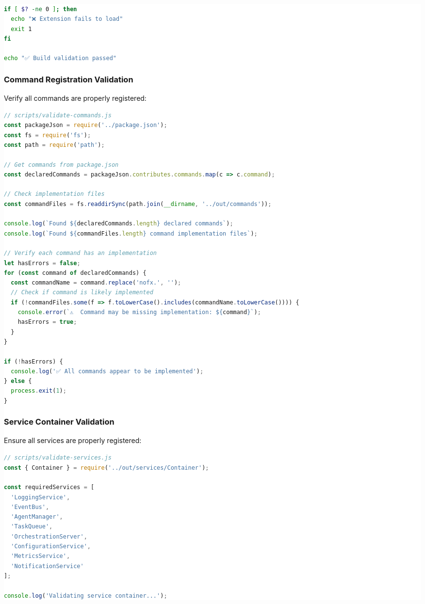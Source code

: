 ```bash
if [ $? -ne 0 ]; then
  echo "❌ Extension fails to load"
  exit 1
fi

echo "✅ Build validation passed"
```

### Command Registration Validation

Verify all commands are properly registered:

```javascript
// scripts/validate-commands.js
const packageJson = require('../package.json');
const fs = require('fs');
const path = require('path');

// Get commands from package.json
const declaredCommands = packageJson.contributes.commands.map(c => c.command);

// Check implementation files
const commandFiles = fs.readdirSync(path.join(__dirname, '../out/commands'));

console.log(`Found ${declaredCommands.length} declared commands`);
console.log(`Found ${commandFiles.length} command implementation files`);

// Verify each command has an implementation
let hasErrors = false;
for (const command of declaredCommands) {
  const commandName = command.replace('nofx.', '');
  // Check if command is likely implemented
  if (!commandFiles.some(f => f.toLowerCase().includes(commandName.toLowerCase()))) {
    console.error(`⚠️  Command may be missing implementation: ${command}`);
    hasErrors = true;
  }
}

if (!hasErrors) {
  console.log('✅ All commands appear to be implemented');
} else {
  process.exit(1);
}
```

### Service Container Validation

Ensure all services are properly registered:

```javascript
// scripts/validate-services.js
const { Container } = require('../out/services/Container');

const requiredServices = [
  'LoggingService',
  'EventBus',
  'AgentManager',
  'TaskQueue',
  'OrchestrationServer',
  'ConfigurationService',
  'MetricsService',
  'NotificationService'
];

console.log('Validating service container...');
```